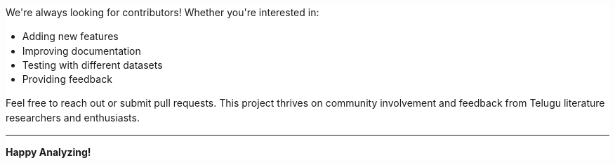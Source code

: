 We're always looking for contributors! Whether you're interested in:
- Adding new features
- Improving documentation
- Testing with different datasets
- Providing feedback

Feel free to reach out or submit pull requests. This project thrives on community involvement and feedback from Telugu literature researchers and enthusiasts.

---

**Happy Analyzing!**
